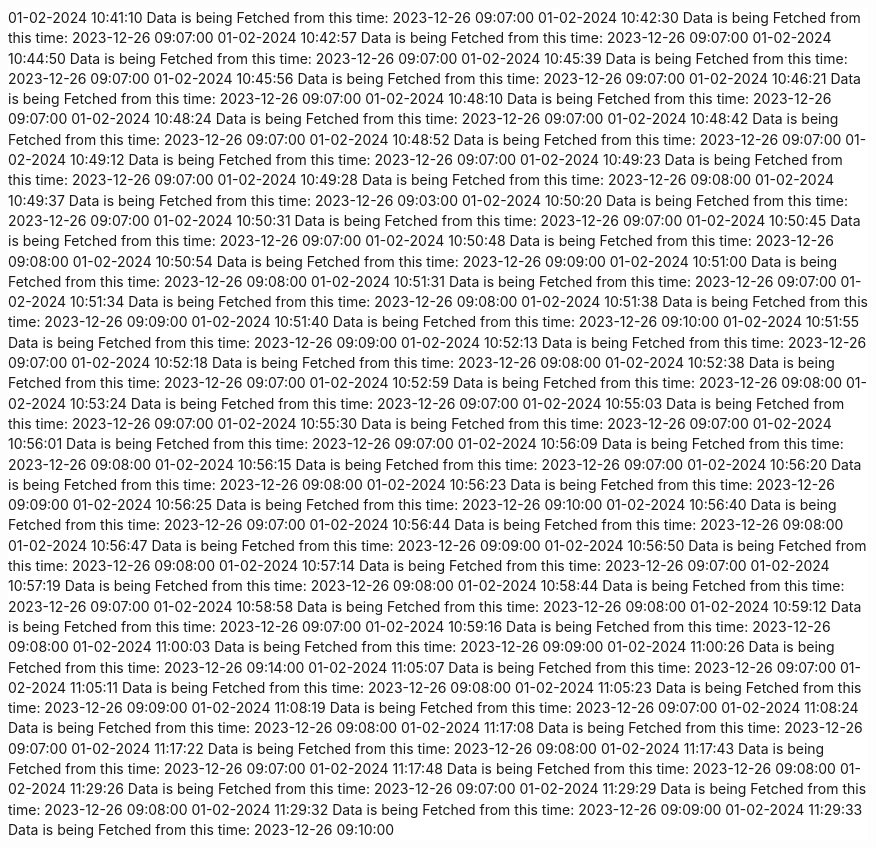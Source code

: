 01-02-2024 10:41:10		Data is being Fetched from this time: 2023-12-26 09:07:00
01-02-2024 10:42:30		Data is being Fetched from this time: 2023-12-26 09:07:00
01-02-2024 10:42:57		Data is being Fetched from this time: 2023-12-26 09:07:00
01-02-2024 10:44:50		Data is being Fetched from this time: 2023-12-26 09:07:00
01-02-2024 10:45:39		Data is being Fetched from this time: 2023-12-26 09:07:00
01-02-2024 10:45:56		Data is being Fetched from this time: 2023-12-26 09:07:00
01-02-2024 10:46:21		Data is being Fetched from this time: 2023-12-26 09:07:00
01-02-2024 10:48:10		Data is being Fetched from this time: 2023-12-26 09:07:00
01-02-2024 10:48:24		Data is being Fetched from this time: 2023-12-26 09:07:00
01-02-2024 10:48:42		Data is being Fetched from this time: 2023-12-26 09:07:00
01-02-2024 10:48:52		Data is being Fetched from this time: 2023-12-26 09:07:00
01-02-2024 10:49:12		Data is being Fetched from this time: 2023-12-26 09:07:00
01-02-2024 10:49:23		Data is being Fetched from this time: 2023-12-26 09:07:00
01-02-2024 10:49:28		Data is being Fetched from this time: 2023-12-26 09:08:00
01-02-2024 10:49:37		Data is being Fetched from this time: 2023-12-26 09:03:00
01-02-2024 10:50:20		Data is being Fetched from this time: 2023-12-26 09:07:00
01-02-2024 10:50:31		Data is being Fetched from this time: 2023-12-26 09:07:00
01-02-2024 10:50:45		Data is being Fetched from this time: 2023-12-26 09:07:00
01-02-2024 10:50:48		Data is being Fetched from this time: 2023-12-26 09:08:00
01-02-2024 10:50:54		Data is being Fetched from this time: 2023-12-26 09:09:00
01-02-2024 10:51:00		Data is being Fetched from this time: 2023-12-26 09:08:00
01-02-2024 10:51:31		Data is being Fetched from this time: 2023-12-26 09:07:00
01-02-2024 10:51:34		Data is being Fetched from this time: 2023-12-26 09:08:00
01-02-2024 10:51:38		Data is being Fetched from this time: 2023-12-26 09:09:00
01-02-2024 10:51:40		Data is being Fetched from this time: 2023-12-26 09:10:00
01-02-2024 10:51:55		Data is being Fetched from this time: 2023-12-26 09:09:00
01-02-2024 10:52:13		Data is being Fetched from this time: 2023-12-26 09:07:00
01-02-2024 10:52:18		Data is being Fetched from this time: 2023-12-26 09:08:00
01-02-2024 10:52:38		Data is being Fetched from this time: 2023-12-26 09:07:00
01-02-2024 10:52:59		Data is being Fetched from this time: 2023-12-26 09:08:00
01-02-2024 10:53:24		Data is being Fetched from this time: 2023-12-26 09:07:00
01-02-2024 10:55:03		Data is being Fetched from this time: 2023-12-26 09:07:00
01-02-2024 10:55:30		Data is being Fetched from this time: 2023-12-26 09:07:00
01-02-2024 10:56:01		Data is being Fetched from this time: 2023-12-26 09:07:00
01-02-2024 10:56:09		Data is being Fetched from this time: 2023-12-26 09:08:00
01-02-2024 10:56:15		Data is being Fetched from this time: 2023-12-26 09:07:00
01-02-2024 10:56:20		Data is being Fetched from this time: 2023-12-26 09:08:00
01-02-2024 10:56:23		Data is being Fetched from this time: 2023-12-26 09:09:00
01-02-2024 10:56:25		Data is being Fetched from this time: 2023-12-26 09:10:00
01-02-2024 10:56:40		Data is being Fetched from this time: 2023-12-26 09:07:00
01-02-2024 10:56:44		Data is being Fetched from this time: 2023-12-26 09:08:00
01-02-2024 10:56:47		Data is being Fetched from this time: 2023-12-26 09:09:00
01-02-2024 10:56:50		Data is being Fetched from this time: 2023-12-26 09:08:00
01-02-2024 10:57:14		Data is being Fetched from this time: 2023-12-26 09:07:00
01-02-2024 10:57:19		Data is being Fetched from this time: 2023-12-26 09:08:00
01-02-2024 10:58:44		Data is being Fetched from this time: 2023-12-26 09:07:00
01-02-2024 10:58:58		Data is being Fetched from this time: 2023-12-26 09:08:00
01-02-2024 10:59:12		Data is being Fetched from this time: 2023-12-26 09:07:00
01-02-2024 10:59:16		Data is being Fetched from this time: 2023-12-26 09:08:00
01-02-2024 11:00:03		Data is being Fetched from this time: 2023-12-26 09:09:00
01-02-2024 11:00:26		Data is being Fetched from this time: 2023-12-26 09:14:00
01-02-2024 11:05:07		Data is being Fetched from this time: 2023-12-26 09:07:00
01-02-2024 11:05:11		Data is being Fetched from this time: 2023-12-26 09:08:00
01-02-2024 11:05:23		Data is being Fetched from this time: 2023-12-26 09:09:00
01-02-2024 11:08:19		Data is being Fetched from this time: 2023-12-26 09:07:00
01-02-2024 11:08:24		Data is being Fetched from this time: 2023-12-26 09:08:00
01-02-2024 11:17:08		Data is being Fetched from this time: 2023-12-26 09:07:00
01-02-2024 11:17:22		Data is being Fetched from this time: 2023-12-26 09:08:00
01-02-2024 11:17:43		Data is being Fetched from this time: 2023-12-26 09:07:00
01-02-2024 11:17:48		Data is being Fetched from this time: 2023-12-26 09:08:00
01-02-2024 11:29:26		Data is being Fetched from this time: 2023-12-26 09:07:00
01-02-2024 11:29:29		Data is being Fetched from this time: 2023-12-26 09:08:00
01-02-2024 11:29:32		Data is being Fetched from this time: 2023-12-26 09:09:00
01-02-2024 11:29:33		Data is being Fetched from this time: 2023-12-26 09:10:00